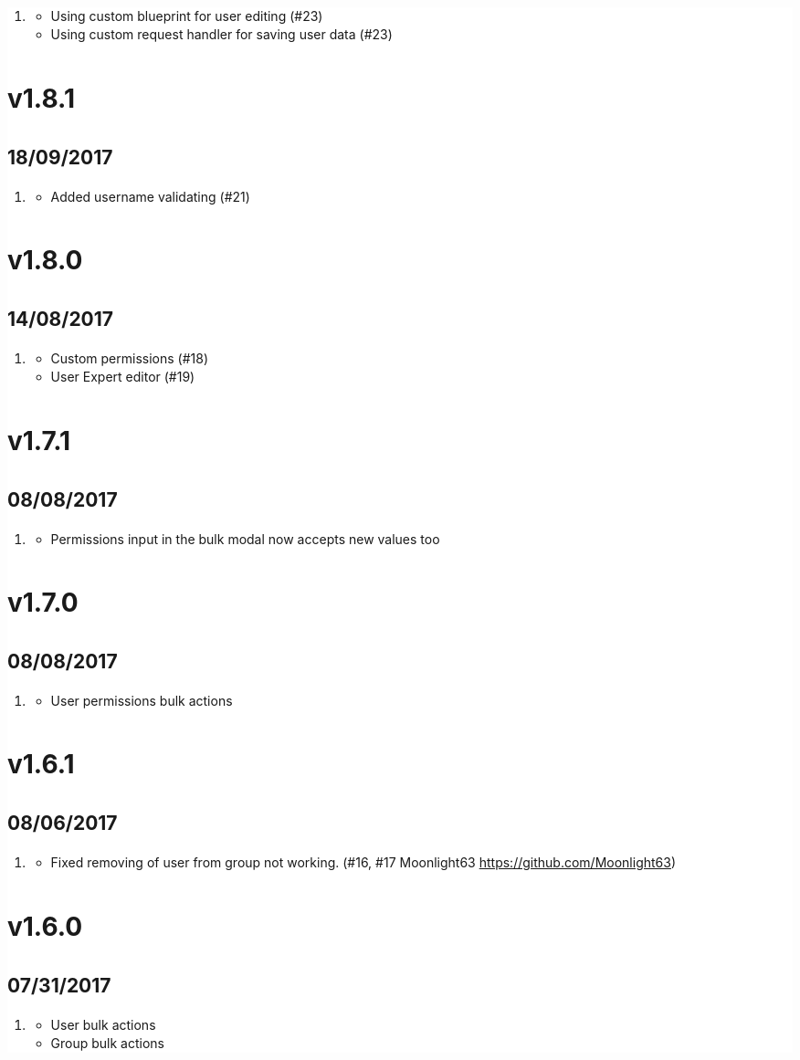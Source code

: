 1. [](#improved)
    * Using custom blueprint for user editing (#23)
    * Using custom request handler for saving user data (#23)

# v1.8.1
##  18/09/2017

1. [](#improved)
    * Added username validating (#21)

# v1.8.0
##  14/08/2017

1. [](#new)
    * Custom permissions (#18)
    * User Expert editor (#19)

# v1.7.1
##  08/08/2017

1. [](#new)
    * Permissions input in the bulk modal now accepts new values too

# v1.7.0
##  08/08/2017

1. [](#new)
    * User permissions bulk actions

# v1.6.1
##  08/06/2017

1. [](#bugfix)
    * Fixed removing of user from group not working. (#16, #17 Moonlight63 <https://github.com/Moonlight63>)

# v1.6.0
##  07/31/2017

1. [](#new)
    * User bulk actions
    * Group bulk actions
